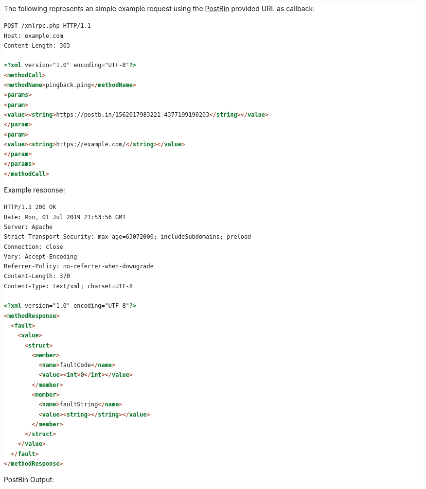 The following represents an simple example request using the [PostBin](https://postb.in/) provided URL as callback:

```html
POST /xmlrpc.php HTTP/1.1
Host: example.com
Content-Length: 303

<?xml version="1.0" encoding="UTF-8"?>
<methodCall>
<methodName>pingback.ping</methodName>
<params>
<param>
<value><string>https://postb.in/1562017983221-4377199190203</string></value>
</param>
<param>
<value><string>https://example.com/</string></value>
</param>
</params>
</methodCall>
```

Example response:

```html
HTTP/1.1 200 OK
Date: Mon, 01 Jul 2019 21:53:56 GMT
Server: Apache
Strict-Transport-Security: max-age=63072000; includeSubdomains; preload
Connection: close
Vary: Accept-Encoding
Referrer-Policy: no-referrer-when-downgrade
Content-Length: 370
Content-Type: text/xml; charset=UTF-8

<?xml version="1.0" encoding="UTF-8"?>
<methodResponse>
  <fault>
    <value>
      <struct>
        <member>
          <name>faultCode</name>
          <value><int>0</int></value>
        </member>
        <member>
          <name>faultString</name>
          <value><string></string></value>
        </member>
      </struct>
    </value>
  </fault>
</methodResponse>
```
PostBin Output:
